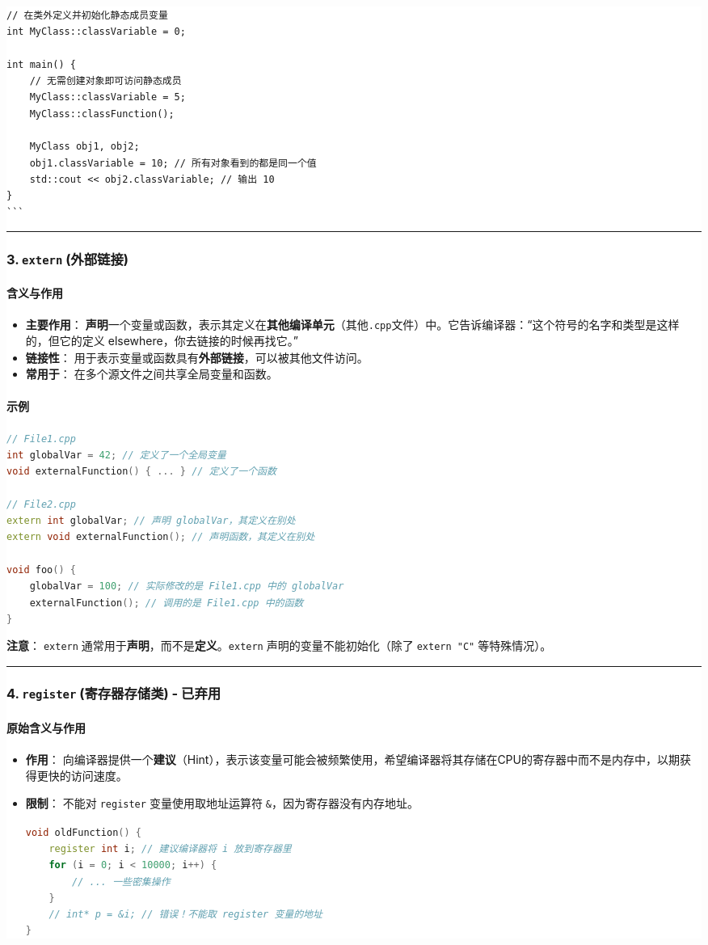     // 在类外定义并初始化静态成员变量
    int MyClass::classVariable = 0;

    int main() {
        // 无需创建对象即可访问静态成员
        MyClass::classVariable = 5;
        MyClass::classFunction();

        MyClass obj1, obj2;
        obj1.classVariable = 10; // 所有对象看到的都是同一个值
        std::cout << obj2.classVariable; // 输出 10
    }
    ```

---

### 3. `extern` (外部链接)

#### 含义与作用
*   **主要作用**： **声明**一个变量或函数，表示其定义在**其他编译单元**（其他`.cpp`文件）中。它告诉编译器：“这个符号的名字和类型是这样的，但它的定义 elsewhere，你去链接的时候再找它。”
*   **链接性**： 用于表示变量或函数具有**外部链接**，可以被其他文件访问。
*   **常用于**： 在多个源文件之间共享全局变量和函数。

#### 示例
```cpp
// File1.cpp
int globalVar = 42; // 定义了一个全局变量
void externalFunction() { ... } // 定义了一个函数

// File2.cpp
extern int globalVar; // 声明 globalVar，其定义在别处
extern void externalFunction(); // 声明函数，其定义在别处

void foo() {
    globalVar = 100; // 实际修改的是 File1.cpp 中的 globalVar
    externalFunction(); // 调用的是 File1.cpp 中的函数
}
```

**注意**： `extern` 通常用于**声明**，而不是**定义**。`extern` 声明的变量不能初始化（除了 `extern "C"` 等特殊情况）。

---

### 4. `register` (寄存器存储类) - **已弃用**

#### 原始含义与作用
*   **作用**： 向编译器提供一个**建议**（Hint），表示该变量可能会被频繁使用，希望编译器将其存储在CPU的寄存器中而不是内存中，以期获得更快的访问速度。
*   **限制**： 不能对 `register` 变量使用取地址运算符 `&`，因为寄存器没有内存地址。

    ```cpp
    void oldFunction() {
        register int i; // 建议编译器将 i 放到寄存器里
        for (i = 0; i < 10000; i++) {
            // ... 一些密集操作
        }
        // int* p = &i; // 错误！不能取 register 变量的地址
    }
    ```
